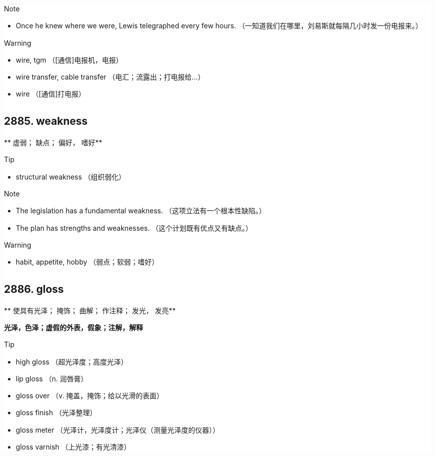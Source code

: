 > [!NOTE]
>
> - Once he knew where we were, Lewis telegraphed every few hours. （一知道我们在哪里，刘易斯就每隔几小时发一份电报来。）
>

> [!WARNING]
>
> - wire, tgm （[通信]电报机，电报）
>
> - wire transfer, cable transfer （电汇；流露出；打电报给…）
>
> - wire （[通信]打电报）
>

## 2885. weakness

** 虚弱； 缺点； 偏好， 嗜好**

> [!TIP]
>
> - structural weakness （组织弱化）
>

> [!NOTE]
>
> - The legislation has a fundamental weakness. （这项立法有一个根本性缺陷。）
>
> - The plan has strengths and weaknesses. （这个计划既有优点又有缺点。）
>

> [!WARNING]
>
> - habit, appetite, hobby （弱点；软弱；嗜好）
>

## 2886. gloss

** 使具有光泽； 掩饰； 曲解； 作注释； 发光， 发亮**

**光泽，色泽；虚假的外表，假象；注解，解释**

> [!TIP]
>
> - high gloss （超光泽度；高度光泽）
>
> - lip gloss （n. 润唇膏）
>
> - gloss over （v. 掩盖，掩饰；给以光滑的表面）
>
> - gloss finish （光泽整理）
>
> - gloss meter （光泽计，光泽度计；光泽仪（测量光泽度的仪器））
>
> - gloss varnish （上光漆；有光清漆）
>
